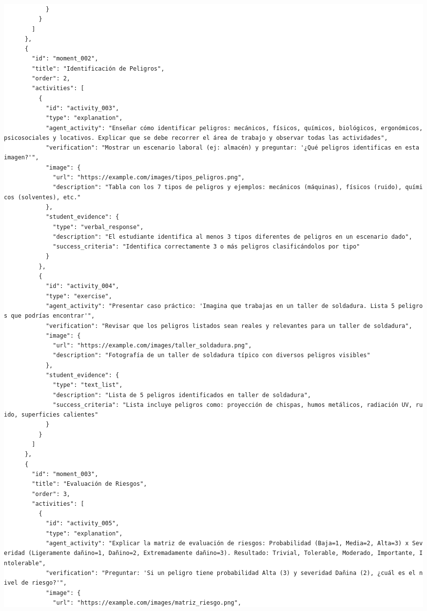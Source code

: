                 }
              }
            ]
          },
          {
            "id": "moment_002",
            "title": "Identificación de Peligros",
            "order": 2,
            "activities": [
              {
                "id": "activity_003",
                "type": "explanation",
                "agent_activity": "Enseñar cómo identificar peligros: mecánicos, físicos, químicos, biológicos, ergonómicos, psicosociales y locativos. Explicar que se debe recorrer el área de trabajo y observar todas las actividades",
                "verification": "Mostrar un escenario laboral (ej: almacén) y preguntar: '¿Qué peligros identificas en esta imagen?'",
                "image": {
                  "url": "https://example.com/images/tipos_peligros.png",
                  "description": "Tabla con los 7 tipos de peligros y ejemplos: mecánicos (máquinas), físicos (ruido), químicos (solventes), etc."
                },
                "student_evidence": {
                  "type": "verbal_response",
                  "description": "El estudiante identifica al menos 3 tipos diferentes de peligros en un escenario dado",
                  "success_criteria": "Identifica correctamente 3 o más peligros clasificándolos por tipo"
                }
              },
              {
                "id": "activity_004",
                "type": "exercise",
                "agent_activity": "Presentar caso práctico: 'Imagina que trabajas en un taller de soldadura. Lista 5 peligros que podrías encontrar'",
                "verification": "Revisar que los peligros listados sean reales y relevantes para un taller de soldadura",
                "image": {
                  "url": "https://example.com/images/taller_soldadura.png",
                  "description": "Fotografía de un taller de soldadura típico con diversos peligros visibles"
                },
                "student_evidence": {
                  "type": "text_list",
                  "description": "Lista de 5 peligros identificados en taller de soldadura",
                  "success_criteria": "Lista incluye peligros como: proyección de chispas, humos metálicos, radiación UV, ruido, superficies calientes"
                }
              }
            ]
          },
          {
            "id": "moment_003",
            "title": "Evaluación de Riesgos",
            "order": 3,
            "activities": [
              {
                "id": "activity_005",
                "type": "explanation",
                "agent_activity": "Explicar la matriz de evaluación de riesgos: Probabilidad (Baja=1, Media=2, Alta=3) x Severidad (Ligeramente dañino=1, Dañino=2, Extremadamente dañino=3). Resultado: Trivial, Tolerable, Moderado, Importante, Intolerable",
                "verification": "Preguntar: 'Si un peligro tiene probabilidad Alta (3) y severidad Dañina (2), ¿cuál es el nivel de riesgo?'",
                "image": {
                  "url": "https://example.com/images/matriz_riesgo.png",